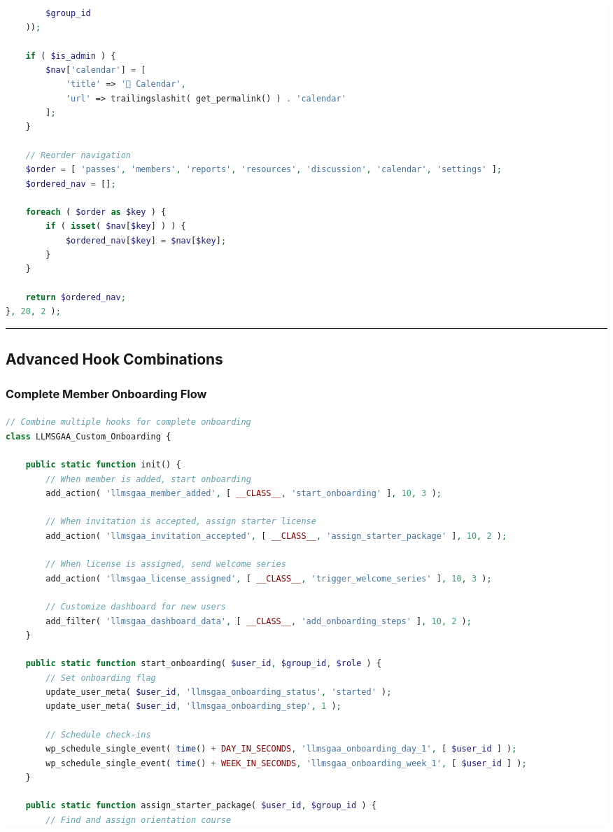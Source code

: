 ```php
        $group_id
    ));
    
    if ( $is_admin ) {
        $nav['calendar'] = [
            'title' => '📅 Calendar',
            'url' => trailingslashit( get_permalink() ) . 'calendar'
        ];
    }
    
    // Reorder navigation
    $order = [ 'passes', 'members', 'reports', 'resources', 'discussion', 'calendar', 'settings' ];
    $ordered_nav = [];
    
    foreach ( $order as $key ) {
        if ( isset( $nav[$key] ) ) {
            $ordered_nav[$key] = $nav[$key];
        }
    }
    
    return $ordered_nav;
}, 20, 2 );
```

---

## **Advanced Hook Combinations**
### **Complete Member Onboarding Flow**

```php
// Combine multiple hooks for complete onboarding
class LLMSGAA_Custom_Onboarding {
    
    public static function init() {
        // When member is added, start onboarding
        add_action( 'llmsgaa_member_added', [ __CLASS__, 'start_onboarding' ], 10, 3 );
        
        // When invitation is accepted, assign starter license
        add_action( 'llmsgaa_invitation_accepted', [ __CLASS__, 'assign_starter_package' ], 10, 2 );
        
        // When license is assigned, send welcome series
        add_action( 'llmsgaa_license_assigned', [ __CLASS__, 'trigger_welcome_series' ], 10, 3 );
        
        // Customize dashboard for new users
        add_filter( 'llmsgaa_dashboard_data', [ __CLASS__, 'add_onboarding_steps' ], 10, 2 );
    }
    
    public static function start_onboarding( $user_id, $group_id, $role ) {
        // Set onboarding flag
        update_user_meta( $user_id, 'llmsgaa_onboarding_status', 'started' );
        update_user_meta( $user_id, 'llmsgaa_onboarding_step', 1 );
        
        // Schedule check-ins
        wp_schedule_single_event( time() + DAY_IN_SECONDS, 'llmsgaa_onboarding_day_1', [ $user_id ] );
        wp_schedule_single_event( time() + WEEK_IN_SECONDS, 'llmsgaa_onboarding_week_1', [ $user_id ] );
    }
    
    public static function assign_starter_package( $user_id, $group_id ) {
        // Find and assign orientation course
```